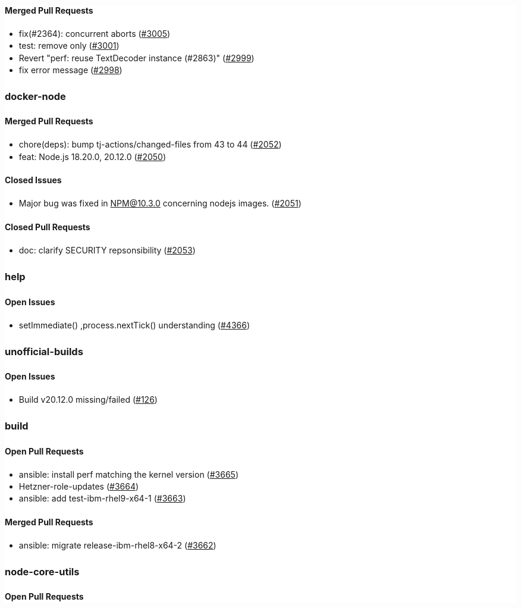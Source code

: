 #### Merged Pull Requests

- fix(#2364): concurrent aborts ([#3005](https://github.com/nodejs/undici/pull/3005))
- test: remove only ([#3001](https://github.com/nodejs/undici/pull/3001))
- Revert "perf: reuse TextDecoder instance (#2863)" ([#2999](https://github.com/nodejs/undici/pull/2999))
- fix error message ([#2998](https://github.com/nodejs/undici/pull/2998))

### docker-node

#### Merged Pull Requests

- chore(deps): bump tj-actions/changed-files from 43 to 44 ([#2052](https://github.com/nodejs/docker-node/pull/2052))
- feat: Node.js 18.20.0, 20.12.0 ([#2050](https://github.com/nodejs/docker-node/pull/2050))

#### Closed Issues

- Major bug was fixed in NPM@10.3.0 concerning nodejs images. ([#2051](https://github.com/nodejs/docker-node/issues/2051))

#### Closed Pull Requests

- doc: clarify SECURITY repsonsibility ([#2053](https://github.com/nodejs/docker-node/pull/2053))

### help

#### Open Issues

- setImmediate() ,process.nextTick() understanding ([#4366](https://github.com/nodejs/help/issues/4366))

### unofficial-builds

#### Open Issues

- Build v20.12.0 missing/failed ([#126](https://github.com/nodejs/unofficial-builds/issues/126))

### build

#### Open Pull Requests

- ansible: install perf matching the kernel version ([#3665](https://github.com/nodejs/build/pull/3665))
- Hetzner-role-updates ([#3664](https://github.com/nodejs/build/pull/3664))
- ansible: add test-ibm-rhel9-x64-1 ([#3663](https://github.com/nodejs/build/pull/3663))

#### Merged Pull Requests

- ansible: migrate release-ibm-rhel8-x64-2 ([#3662](https://github.com/nodejs/build/pull/3662))

### node-core-utils

#### Open Pull Requests
